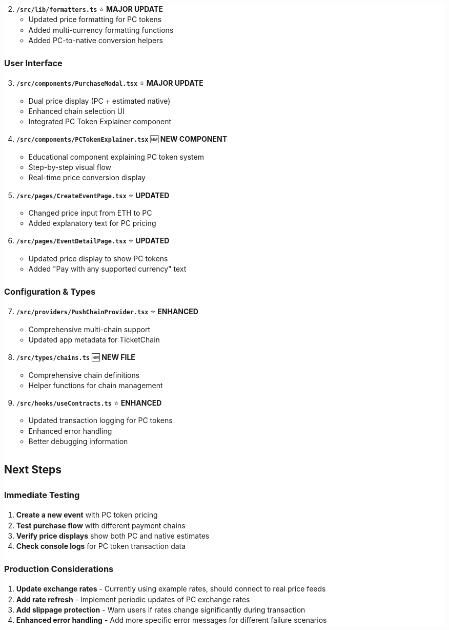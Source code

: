2. **`/src/lib/formatters.ts`** ⭐ **MAJOR UPDATE**
   - Updated price formatting for PC tokens
   - Added multi-currency formatting functions
   - Added PC-to-native conversion helpers

### **User Interface**
3. **`/src/components/PurchaseModal.tsx`** ⭐ **MAJOR UPDATE**
   - Dual price display (PC + estimated native)
   - Enhanced chain selection UI
   - Integrated PC Token Explainer component

4. **`/src/components/PCTokenExplainer.tsx`** 🆕 **NEW COMPONENT**
   - Educational component explaining PC token system
   - Step-by-step visual flow
   - Real-time price conversion display

5. **`/src/pages/CreateEventPage.tsx`** ⭐ **UPDATED**
   - Changed price input from ETH to PC
   - Added explanatory text for PC pricing

6. **`/src/pages/EventDetailPage.tsx`** ⭐ **UPDATED**
   - Updated price display to show PC tokens
   - Added "Pay with any supported currency" text

### **Configuration & Types**
7. **`/src/providers/PushChainProvider.tsx`** ⭐ **ENHANCED**
   - Comprehensive multi-chain support
   - Updated app metadata for TicketChain

8. **`/src/types/chains.ts`** 🆕 **NEW FILE**
   - Comprehensive chain definitions
   - Helper functions for chain management

9. **`/src/hooks/useContracts.ts`** ⭐ **ENHANCED**
   - Updated transaction logging for PC tokens
   - Enhanced error handling
   - Better debugging information

## Next Steps

### **Immediate Testing**
1. **Create a new event** with PC token pricing
2. **Test purchase flow** with different payment chains
3. **Verify price displays** show both PC and native estimates
4. **Check console logs** for PC token transaction data

### **Production Considerations**
1. **Update exchange rates** - Currently using example rates, should connect to real price feeds
2. **Add rate refresh** - Implement periodic updates of PC exchange rates
3. **Add slippage protection** - Warn users if rates change significantly during transaction
4. **Enhanced error handling** - Add more specific error messages for different failure scenarios
